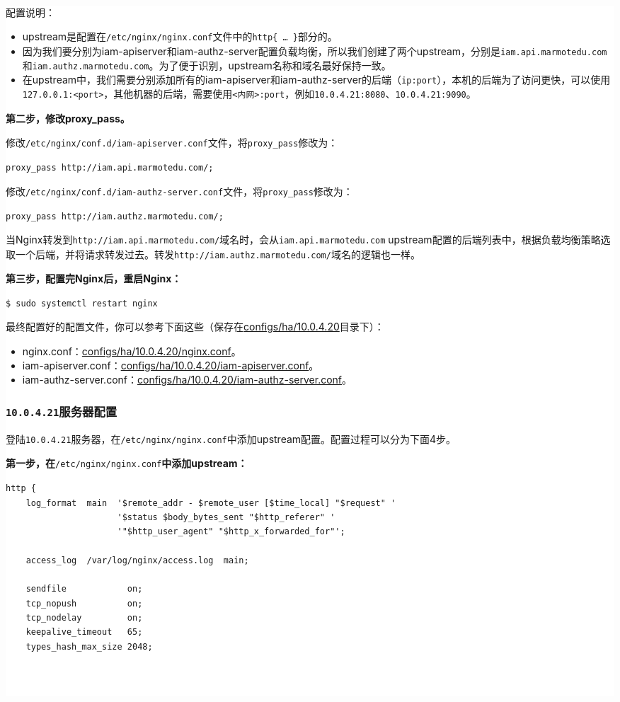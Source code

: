 <p>配置说明：</p>

<ul>
<li>upstream是配置在<code>/etc/nginx/nginx.conf</code>文件中的<code>http{ … }</code>部分的。</li>
<li>因为我们要分别为iam-apiserver和iam-authz-server配置负载均衡，所以我们创建了两个upstream，分别是<code>iam.api.marmotedu.com</code>和<code>iam.authz.marmotedu.com</code>。为了便于识别，upstream名称和域名最好保持一致。</li>
<li>在upstream中，我们需要分别添加所有的iam-apiserver和iam-authz-server的后端（<code>ip:port</code>），本机的后端为了访问更快，可以使用<code>127.0.0.1:&lt;port&gt;</code>，其他机器的后端，需要使用<code>&lt;内网&gt;:port</code>，例如<code>10.0.4.21:8080</code>、<code>10.0.4.21:9090</code>。</li>
</ul>

<p><strong>第二步，修改proxy_pass。</strong></p>

<p>修改<code>/etc/nginx/conf.d/iam-apiserver.conf</code>文件，将<code>proxy_pass</code>修改为：</p>

<pre><code class="language-plain">proxy_pass http://iam.api.marmotedu.com/;
</code></pre>

<p>修改<code>/etc/nginx/conf.d/iam-authz-server.conf</code>文件，将<code>proxy_pass</code>修改为：</p>

<pre><code class="language-plain">proxy_pass http://iam.authz.marmotedu.com/;
</code></pre>

<p>当Nginx转发到<code>http://iam.api.marmotedu.com/</code>域名时，会从<code>iam.api.marmotedu.com</code> upstream配置的后端列表中，根据负载均衡策略选取一个后端，并将请求转发过去。转发<code>http://iam.authz.marmotedu.com/</code>域名的逻辑也一样。</p>

<p><strong>第三步，配置完Nginx后，重启Nginx：</strong></p>

<pre><code class="language-bash">$ sudo systemctl restart nginx
</code></pre>

<p>最终配置好的配置文件，你可以参考下面这些（保存在<a href="https://github.com/marmotedu/iam/tree/v1.0.8/configs/ha/10.0.4.20" target="_blank">configs/ha/10.0.4.20</a>目录下）：</p>

<ul>
<li>nginx.conf：<a href="https://github.com/marmotedu/iam/blob/v1.0.8/configs/ha/10.0.4.20/nginx.conf" target="_blank">configs/ha/10.0.4.20/nginx.conf</a>。</li>
<li>iam-apiserver.conf：<a href="https://github.com/marmotedu/iam/blob/v1.0.8/configs/ha/10.0.4.20/iam-apiserver.conf" target="_blank">configs/ha/10.0.4.20/iam-apiserver.conf</a>。</li>
<li>iam-authz-server.conf：<a href="https://github.com/marmotedu/iam/blob/v1.0.8/configs/ha/10.0.4.20/iam-authz-server.conf" target="_blank">configs/ha/10.0.4.20/iam-authz-server.conf</a>。</li>
</ul>

<h3 id="10-0-4-21-服务器配置"><code>10.0.4.21</code>服务器配置</h3>

<p>登陆<code>10.0.4.21</code>服务器，在<code>/etc/nginx/nginx.conf</code>中添加upstream配置。配置过程可以分为下面4步。</p>

<p><strong>第一步，在</strong><code>/etc/nginx/nginx.conf</code><strong>中添加upstream：</strong></p>

<pre><code class="language-plain">http {
    log_format  main  '$remote_addr - $remote_user [$time_local] &quot;$request&quot; '
                      '$status $body_bytes_sent &quot;$http_referer&quot; '
                      '&quot;$http_user_agent&quot; &quot;$http_x_forwarded_for&quot;';

    access_log  /var/log/nginx/access.log  main;

    sendfile            on;
    tcp_nopush          on;
    tcp_nodelay         on;
    keepalive_timeout   65;
    types_hash_max_size 2048;
